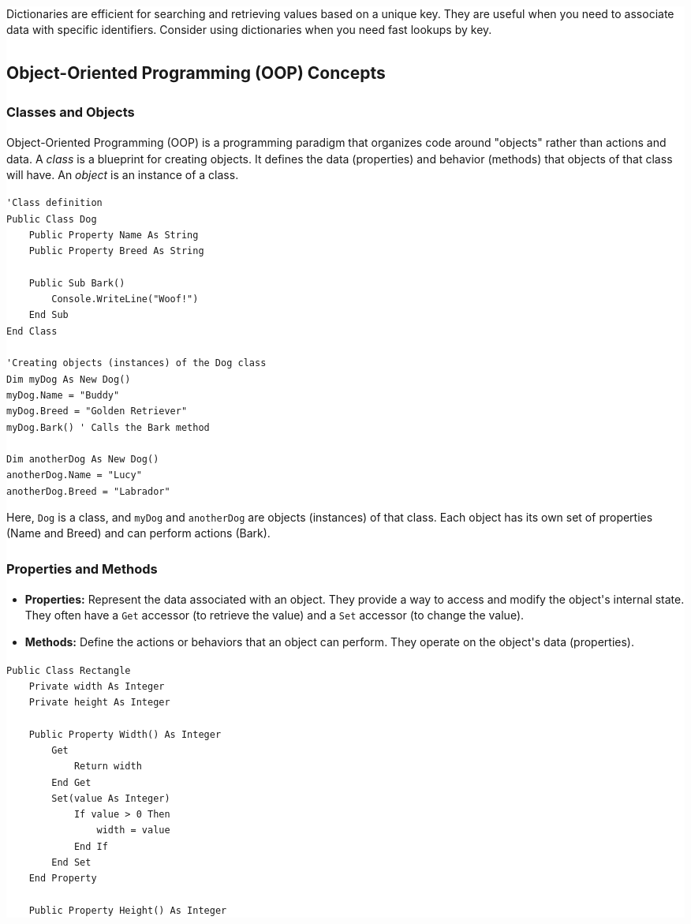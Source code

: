 Dictionaries are efficient for searching and retrieving values based on a unique key.  They are useful when you need to associate data with specific identifiers.  Consider using dictionaries when you need fast lookups by key.


## Object-Oriented Programming (OOP) Concepts

### Classes and Objects

Object-Oriented Programming (OOP) is a programming paradigm that organizes code around "objects" rather than actions and data.  A *class* is a blueprint for creating objects. It defines the data (properties) and behavior (methods) that objects of that class will have. An *object* is an instance of a class.

```vb.net
'Class definition
Public Class Dog
    Public Property Name As String
    Public Property Breed As String

    Public Sub Bark()
        Console.WriteLine("Woof!")
    End Sub
End Class

'Creating objects (instances) of the Dog class
Dim myDog As New Dog()
myDog.Name = "Buddy"
myDog.Breed = "Golden Retriever"
myDog.Bark() ' Calls the Bark method

Dim anotherDog As New Dog()
anotherDog.Name = "Lucy"
anotherDog.Breed = "Labrador"
```

Here, `Dog` is a class, and `myDog` and `anotherDog` are objects (instances) of that class.  Each object has its own set of properties (Name and Breed) and can perform actions (Bark).


### Properties and Methods

* **Properties:**  Represent the data associated with an object. They provide a way to access and modify the object's internal state.  They often have a `Get` accessor (to retrieve the value) and a `Set` accessor (to change the value).

* **Methods:**  Define the actions or behaviors that an object can perform.  They operate on the object's data (properties).


```vb.net
Public Class Rectangle
    Private width As Integer
    Private height As Integer

    Public Property Width() As Integer
        Get
            Return width
        End Get
        Set(value As Integer)
            If value > 0 Then
                width = value
            End If
        End Set
    End Property

    Public Property Height() As Integer
```